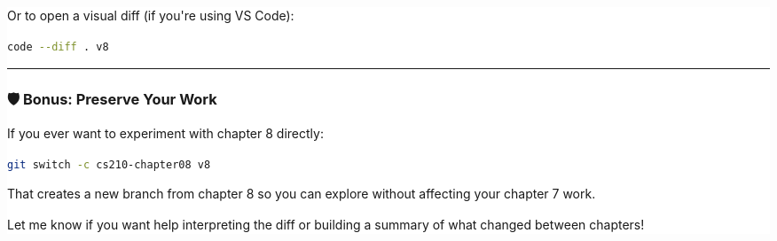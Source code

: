 Or to open a visual diff (if you're using VS Code):
```bash
code --diff . v8
```

---

### 🛡️ Bonus: Preserve Your Work

If you ever want to experiment with chapter 8 directly:
```bash
git switch -c cs210-chapter08 v8
```
That creates a new branch from chapter 8 so you can explore without affecting your chapter 7 work.

Let me know if you want help interpreting the diff or building a summary of what changed between chapters!
